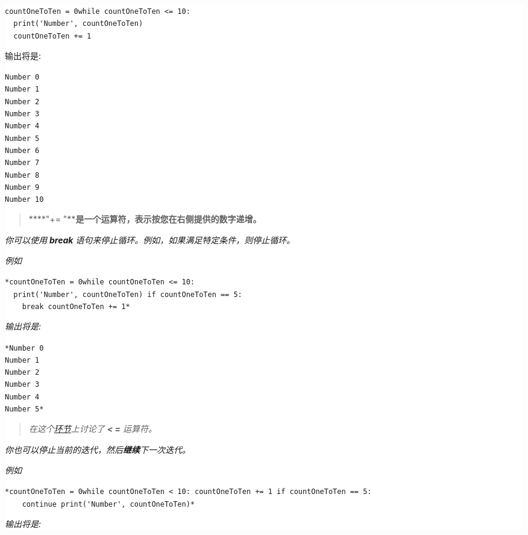 ```
countOneToTen = 0while countOneToTen <= 10:
  print('Number', countOneToTen)
  countOneToTen += 1
```

输出将是:

```
Number 0
Number 1
Number 2
Number 3
Number 4
Number 5
Number 6
Number 7
Number 8
Number 9
Number 10
```

> ****"+= "****是一个运算符，表示按您在右侧提供的数字递增。**

*你可以使用 **break** 语句来停止循环。例如，如果满足特定条件，则停止循环。*

*例如*

```
*countOneToTen = 0while countOneToTen <= 10:
  print('Number', countOneToTen) if countOneToTen == 5:
    break countOneToTen += 1*
```

*输出将是:*

```
*Number 0
Number 1
Number 2
Number 3
Number 4
Number 5*
```

> *在这个[环节](https://arc-sosangyo.medium.com/python-programming-tutorial-basic-operators-d34693dc4404)上讨论了 **< =** 运算符。*

*你也可以停止当前的迭代，然后**继续**下一次迭代。*

*例如*

```
*countOneToTen = 0while countOneToTen < 10: countOneToTen += 1 if countOneToTen == 5:
    continue print('Number', countOneToTen)*
```

*输出将是:*
